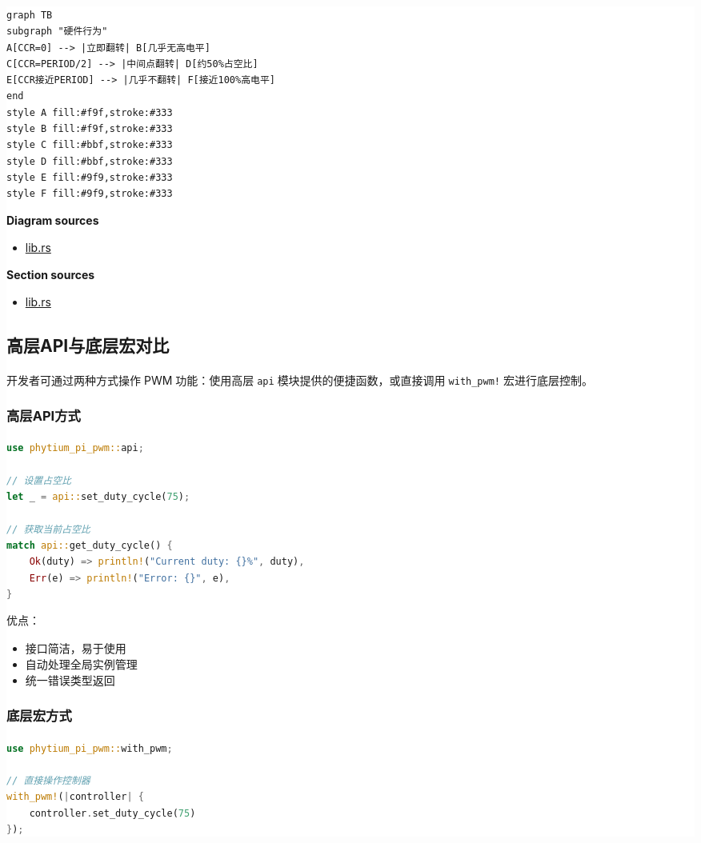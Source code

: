 ```mermaid
graph TB
subgraph "硬件行为"
A[CCR=0] --> |立即翻转| B[几乎无高电平]
C[CCR=PERIOD/2] --> |中间点翻转| D[约50%占空比]
E[CCR接近PERIOD] --> |几乎不翻转| F[接近100%高电平]
end
style A fill:#f9f,stroke:#333
style B fill:#f9f,stroke:#333
style C fill:#bbf,stroke:#333
style D fill:#bbf,stroke:#333
style E fill:#9f9,stroke:#333
style F fill:#9f9,stroke:#333
```

**Diagram sources**
- [lib.rs](file://src/lib.rs#L120-L130)

**Section sources**
- [lib.rs](file://src/lib.rs#L120-L140)

## 高层API与底层宏对比

开发者可通过两种方式操作 PWM 功能：使用高层 `api` 模块提供的便捷函数，或直接调用 `with_pwm!` 宏进行底层控制。

### 高层API方式
```rust
use phytium_pi_pwm::api;

// 设置占空比
let _ = api::set_duty_cycle(75);

// 获取当前占空比
match api::get_duty_cycle() {
    Ok(duty) => println!("Current duty: {}%", duty),
    Err(e) => println!("Error: {}", e),
}
```

优点：
- 接口简洁，易于使用
- 自动处理全局实例管理
- 统一错误类型返回

### 底层宏方式
```rust
use phytium_pi_pwm::with_pwm;

// 直接操作控制器
with_pwm!(|controller| {
    controller.set_duty_cycle(75)
});
```
